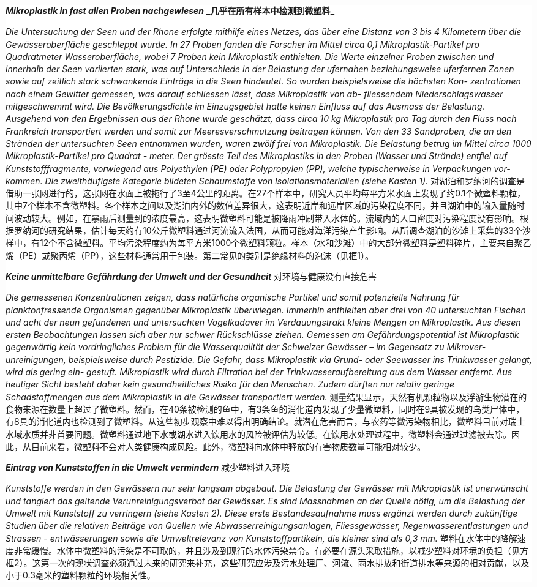**_Mikroplastik in fast allen Proben nachgewiesen_**
**_几乎在所有样本中检测到微塑料**_

_Die Untersuchung der Seen und der Rhone erfolgte mithilfe eines Netzes, das über eine Distanz von_ _3 bis 4 Kilometern über die Gewässeroberfläche geschleppt wurde. In 27 Proben fanden die Forscher_ _im Mittel circa 0,1 Mikroplastik-Partikel pro Quadratmeter Wasseroberfläche, wobei 7 Proben kein_ _Mikroplastik enthielten. Die Werte einzelner Proben zwischen und innerhalb der Seen variierten stark,_ _was auf Unterschiede in der Belastung der ufernahen beziehungsweise uferfernen Zonen sowie auf_ _zeitlich stark schwankende Einträge in die Seen hindeutet. So wurden beispielsweise die höchsten Kon-_ _zentrationen nach einem Gewitter gemessen, was darauf schliessen lässt, dass Mikroplastik von ab-_ _fliessendem Niederschlagswasser mitgeschwemmt wird. Die Bevölkerungsdichte im Einzugsgebiet hatte_ _keinen Einfluss auf das Ausmass der Belastung._ _Ausgehend von den Ergebnissen aus der Rhone wurde geschätzt, dass circa 10 kg Mikroplastik pro_ _Tag durch den Fluss nach Frankreich transportiert werden und somit zur Meeresverschmutzung beitragen_ _können._ _Von den 33 Sandproben, die an den Stränden der untersuchten Seen entnommen wurden, waren zwölf_ _frei von Mikroplastik. Die Belastung betrug im Mittel circa 1000 Mikroplastik-Partikel pro Quadrat -_ _meter._ _Der grösste Teil des Mikroplastiks in den Proben (Wasser und Strände) entfiel auf Kunststofffragmente,_ _vorwiegend aus Polyethylen (PE) oder Polypropylen (PP), welche typischerweise in Verpackungen vor-_ _kommen. Die zweithäufigste Kategorie bildeten Schaumstoffe von Isolationsmaterialien (siehe Kasten_ _1)._
对湖泊和罗纳河的调查是借助一张网进行的，这张网在水面上被拖行了3至4公里的距离。在27个样本中，研究人员平均每平方米水面上发现了约0.1个微塑料颗粒，其中7个样本不含微塑料。各个样本之间以及湖泊内外的数值差异很大，这表明近岸和远岸区域的污染程度不同，并且湖泊中的输入量随时间波动较大。例如，在暴雨后测量到的浓度最高，这表明微塑料可能是被降雨冲刷带入水体的。流域内的人口密度对污染程度没有影响。根据罗纳河的研究结果，估计每天约有10公斤微塑料通过河流流入法国，从而可能对海洋污染产生影响。从所调查湖泊的沙滩上采集的33个沙样中，有12个不含微塑料。平均污染程度约为每平方米1000个微塑料颗粒。样本（水和沙滩）中的大部分微塑料是塑料碎片，主要来自聚乙烯（PE）或聚丙烯（PP），这些材料通常用于包装。第二常见的类别是绝缘材料的泡沫（见框1）。

**_Keine unmittelbare Gefährdung der Umwelt und der Gesundheit_**
对环境与健康没有直接危害

_Die gemessenen Konzentrationen zeigen, dass natürliche organische Partikel und somit potenzielle_ _Nahrung für planktonfressende Organismen gegenüber Mikroplastik überwiegen. Immerhin enthielten_ _aber drei von 40 untersuchten Fischen und acht der neun gefundenen und untersuchten Vogelkadaver_ _im Verdauungstrakt kleine Mengen an Mikroplastik. Aus diesen ersten Beobachtungen lassen sich aber_ _nur schwer Rückschlüsse ziehen. Gemessen am Gefährdungspotential ist Mikroplastik gegenwärtig kein_ _vordringliches Problem für die Wasserqualität der Schweizer Gewässer – im Gegensatz zu Mikrover-_ _unreinigungen, beispielsweise durch Pestizide._ _Die Gefahr, dass Mikroplastik via Grund- oder Seewasser ins Trinkwasser gelangt, wird als gering ein-_ _gestuft. Mikroplastik wird durch Filtration bei der Trinkwasseraufbereitung aus dem Wasser entfernt._ _Aus heutiger Sicht besteht daher kein gesundheitliches Risiko für den Menschen. Zudem dürften nur_ _relativ geringe Schadstoffmengen aus dem Mikroplastik in die Gewässer transportiert werden._
测量结果显示，天然有机颗粒物以及浮游生物潜在的食物来源在数量上超过了微塑料。然而，在40条被检测的鱼中，有3条鱼的消化道内发现了少量微塑料，同时在9具被发现的鸟类尸体中，有8具的消化道内也检测到了微塑料。从这些初步观察中难以得出明确结论。就潜在危害而言，与农药等微污染物相比，微塑料目前对瑞士水域水质并非首要问题。微塑料通过地下水或湖水进入饮用水的风险被评估为较低。在饮用水处理过程中，微塑料会通过过滤被去除。因此，从目前来看，微塑料不会对人类健康构成风险。此外，微塑料向水体中释放的有害物质数量可能相对较少。

**_Eintrag von Kunststoffen in die Umwelt vermindern_**
减少塑料进入环境

_Kunststoffe werden in den Gewässern nur sehr langsam abgebaut. Die Belastung der Gewässer mit_ _Mikroplastik ist unerwünscht und tangiert das geltende Verunreinigungsverbot der Gewässer. Es sind_ _Massnahmen an der Quelle nötig, um die Belastung der Umwelt mit Kunststoff zu verringern (siehe_ _Kasten 2)._ _Diese erste Bestandesaufnahme muss ergänzt werden durch zukünftige Studien über die relativen Beiträge_ _von Quellen wie Abwasserreinigungsanlagen, Fliessgewässer, Regenwasserentlastungen und Strassen -_ _entwässerungen sowie die Umweltrelevanz von Kunststoffpartikeln, die kleiner sind als 0,3 mm._
塑料在水体中的降解速度非常缓慢。水体中微塑料的污染是不可取的，并且涉及到现行的水体污染禁令。有必要在源头采取措施，以减少塑料对环境的负担（见方框2）。这第一次的现状调查必须通过未来的研究来补充，这些研究应涉及污水处理厂、河流、雨水排放和街道排水等来源的相对贡献，以及小于0.3毫米的塑料颗粒的环境相关性。
